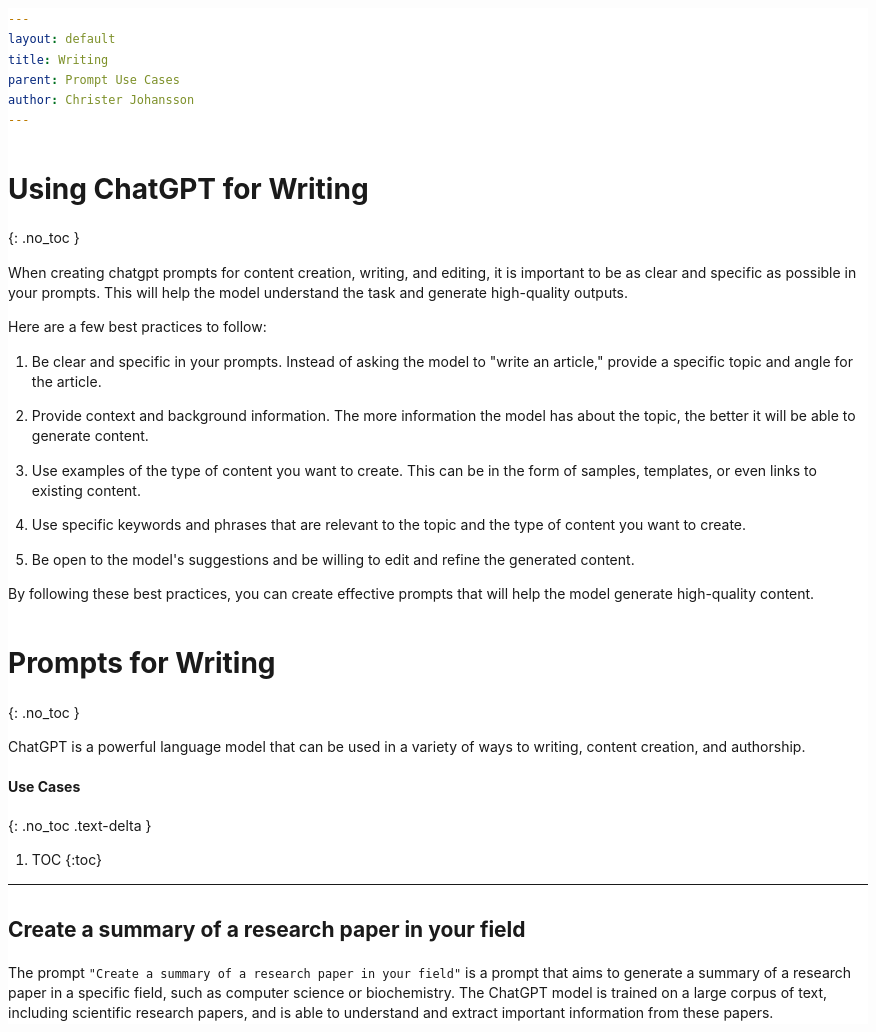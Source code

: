 ```yaml
---
layout: default
title: Writing
parent: Prompt Use Cases
author: Christer Johansson
---
```


# Using ChatGPT for Writing
{: .no_toc }

When creating chatgpt prompts for content creation, writing, and editing, it is important to be as clear and specific as possible in your prompts. This will help the model understand the task and generate high-quality outputs.

Here are a few best practices to follow:

1.  Be clear and specific in your prompts. Instead of asking the model to "write an article," provide a specific topic and angle for the article.

2.  Provide context and background information. The more information the model has about the topic, the better it will be able to generate content.

3.  Use examples of the type of content you want to create. This can be in the form of samples, templates, or even links to existing content.

4.  Use specific keywords and phrases that are relevant to the topic and the type of content you want to create.

5.  Be open to the model's suggestions and be willing to edit and refine the generated content.

By following these best practices, you can create effective prompts that will help the model generate high-quality content.

# Prompts for Writing
{: .no_toc }

ChatGPT is a powerful language model that can be used in a variety of ways to writing, content creation, and authorship. 

#### Use Cases
{: .no_toc .text-delta }

1. TOC
{:toc}

---

## Create a summary of a research paper in your field

The prompt ``"Create a summary of a research paper in your field"`` is a prompt that aims to generate a summary of a research paper in a specific field, such as computer science or biochemistry. The ChatGPT model is trained on a large corpus of text, including scientific research papers, and is able to understand and extract important information from these papers.
